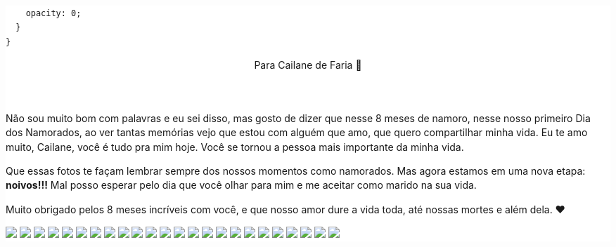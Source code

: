         opacity: 0;
      }
    }
  </style>
</head>
<body>
  <header>Para Cailane de Faria 💍</header>

  <div class="mensagem">
    <p>Não sou muito bom com palavras e eu sei disso, mas gosto de dizer que nesse 8 meses de namoro, nesse nosso primeiro Dia dos Namorados, ao ver tantas memórias vejo que estou com alguém que amo, que quero compartilhar minha vida. Eu te amo muito, Cailane, você é tudo pra mim hoje. Você se tornou a pessoa mais importante da minha vida.</p>
    <p>Que essas fotos te façam lembrar sempre dos nossos momentos como namorados. Mas agora estamos em uma nova etapa: <strong>noivos!!!</strong> Mal posso esperar pelo dia que você olhar para mim e me aceitar como marido na sua vida.</p>
    <p>Muito obrigado pelos 8 meses incríveis com você, e que nosso amor dure a vida toda, até nossas mortes e além dela. ❤️</p>
  </div>

  <audio autoplay loop>
    <source src="https://open.audio/m/ordinary-alex-warren.mp3" type="audio/mpeg">
    Seu navegador não suporta áudio embutido.
  </audio>

  <div class="galeria">
    <img src="/mnt/data/fotos_amor_extraidas/IMG-20250611-WA1301.jpg">
    <img src="/mnt/data/fotos_amor_extraidas/IMG-20250611-WA1302.jpg">
    <img src="/mnt/data/fotos_amor_extraidas/IMG-20250611-WA1303.jpg">
    <img src="/mnt/data/fotos_amor_extraidas/IMG-20250611-WA1304.jpg">
    <img src="/mnt/data/fotos_amor_extraidas/IMG-20250611-WA1294.jpg">
    <img src="/mnt/data/fotos_amor_extraidas/IMG-20250611-WA1295.jpg">
    <img src="/mnt/data/fotos_amor_extraidas/IMG-20250611-WA1296.jpg">
    <img src="/mnt/data/fotos_amor_extraidas/IMG-20250611-WA1297.jpg">
    <img src="/mnt/data/fotos_amor_extraidas/IMG-20250611-WA1291.jpg">
    <img src="/mnt/data/fotos_amor_extraidas/IMG-20250611-WA1292.jpg">
    <img src="/mnt/data/fotos_amor_extraidas/IMG-20250611-WA1276.jpg">
<img src="/mnt/data/fotos_amor_extraidas/IMG-20250611-WA1277.jpg">
<img src="/mnt/data/fotos_amor_extraidas/IMG-20250611-WA1278.jpg">
<img src="/mnt/data/fotos_amor_extraidas/IMG-20250611-WA1279.jpg">
<img src="/mnt/data/fotos_amor_extraidas/IMG-20250611-WA1280.jpg">
<img src="/mnt/data/fotos_amor_extraidas/IMG-20250611-WA1281.jpg">
<img src="/mnt/data/fotos_amor_extraidas/IMG-20250611-WA1282.jpg">
<img src="/mnt/data/fotos_amor_extraidas/IMG-20250611-WA1283.jpg">
<img src="/mnt/data/fotos_amor_extraidas/IMG-20250611-WA1284.jpg">
<img src="/mnt/data/fotos_amor_extraidas/IMG-20250611-WA1285.jpg">
<img src="/mnt/data/fotos_amor_extraidas/IMG-20250611-WA1286.jpg">
<img src="/mnt/data/fotos_amor_extraidas/IMG-20250611-WA1287.jpg">
<img src="/mnt/data/fotos_amor_extraidas/IMG-20250611-WA1288.jpg">
<img src="/mnt/data/fotos_amor_extraidas/IMG-20250611-WA1289.jpg">